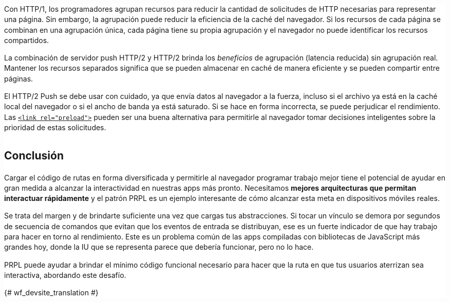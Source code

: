 Con HTTP/1, los programadores agrupan recursos para reducir la cantidad de solicitudes
de HTTP necesarias para representar una página. Sin embargo, la agrupación puede reducir la eficiencia
de la caché del navegador. Si los recursos de cada página se combinan en una agrupación
única, cada página tiene su propia agrupación y el navegador no puede identificar los recursos
compartidos.

La combinación de servidor push HTTP/2 y HTTP/2 brinda los _beneficios_ de
agrupación (latencia reducida) sin agrupación real. Mantener los recursos separados
significa que se pueden almacenar en caché de manera eficiente y se pueden compartir entre páginas.

El HTTP/2 Push se debe usar con cuidado, ya que envía datos al navegador a la fuerza,
incluso si el archivo ya está en la caché local del navegador o si el ancho de banda
ya está saturado. Si se hace en forma incorrecta, se puede perjudicar el rendimiento. Las 
[`<link rel="preload">`][Pistas de recurso] pueden ser una buena alternativa para permitirle 
al navegador tomar decisiones inteligentes sobre la prioridad de estas solicitudes.  

## Conclusión

Cargar el código de rutas en forma diversificada y permitirle al navegador programar
trabajo mejor tiene el potencial de ayudar en gran medida a alcanzar la interactividad en
nuestras apps más pronto. Necesitamos **mejores arquitecturas que permitan
interactuar rápidamente** y el patrón PRPL es un ejemplo interesante de cómo
alcanzar esta meta en dispositivos móviles reales.

Se trata del margen y de brindarte suficiente una vez que cargas tus
abstracciones. Si tocar un vínculo se demora por segundos de secuencia de comandos que evitan
que los eventos de entrada se distribuyan, ese es un fuerte indicador de que hay trabajo para
hacer en torno al rendimiento. Este es un problema común de las apps compiladas con
bibliotecas de JavaScript más grandes hoy, donde la IU que se representa parece que
debería funcionar, pero no lo hace.

PRPL puede ayudar a brindar el mínimo código funcional necesario para hacer que la ruta en que tus
usuarios aterrizan sea interactiva, abordando este desafío.

[HTTP/2]: /web/fundamentals/performance/http2/
[Pistas de recurso]: https://developers.google.com/web/updates/2016/03/link-rel-preload
[Push HTTP/2]: /web/fundamentals/performance/http2/#server-push


{# wf_devsite_translation #}

